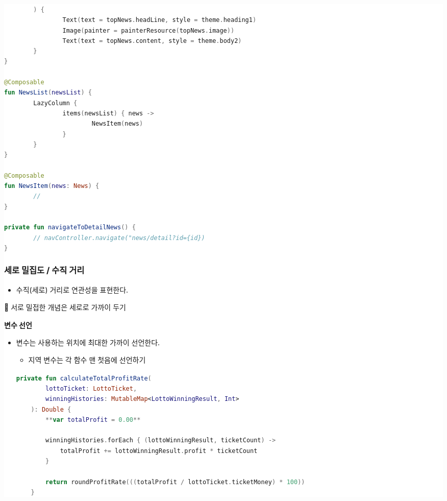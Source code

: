 ```kotlin
		) {
				Text(text = topNews.headLine, style = theme.heading1)
				Image(painter = painterResource(topNews.image))
				Text(text = topNews.content, style = theme.body2)
		}
}

@Composable
fun NewsList(newsList) {
		LazyColumn {
				items(newsList) { news ->
						NewsItem(news)
				}
		}
}

@Composable
fun NewsItem(news: News) {
		// 
}

private fun navigateToDetailNews() {
		// navController.navigate("news/detail?id={id})
}
```

### 세로 밀집도 / 수직 거리

- 수직(세로) 거리로 연관성을 표현한다.

<aside>
🌱 서로 밀접한 개념은 세로로 가까이 두기

</aside>

**변수 선언**

- 변수는 사용하는 위치에 최대한 가까이 선언한다.
    - 지역 변수는 각 함수 맨 첫음에 선언하기
    
    ```kotlin
    private fun calculateTotalProfitRate(
            lottoTicket: LottoTicket,
            winningHistories: MutableMap<LottoWinningResult, Int>
        ): Double {
            **var totalProfit = 0.00**
    
            winningHistories.forEach { (lottoWinningResult, ticketCount) ->
                totalProfit += lottoWinningResult.profit * ticketCount
            }
    
            return roundProfitRate(((totalProfit / lottoTicket.ticketMoney) * 100))
        }
    ```
    